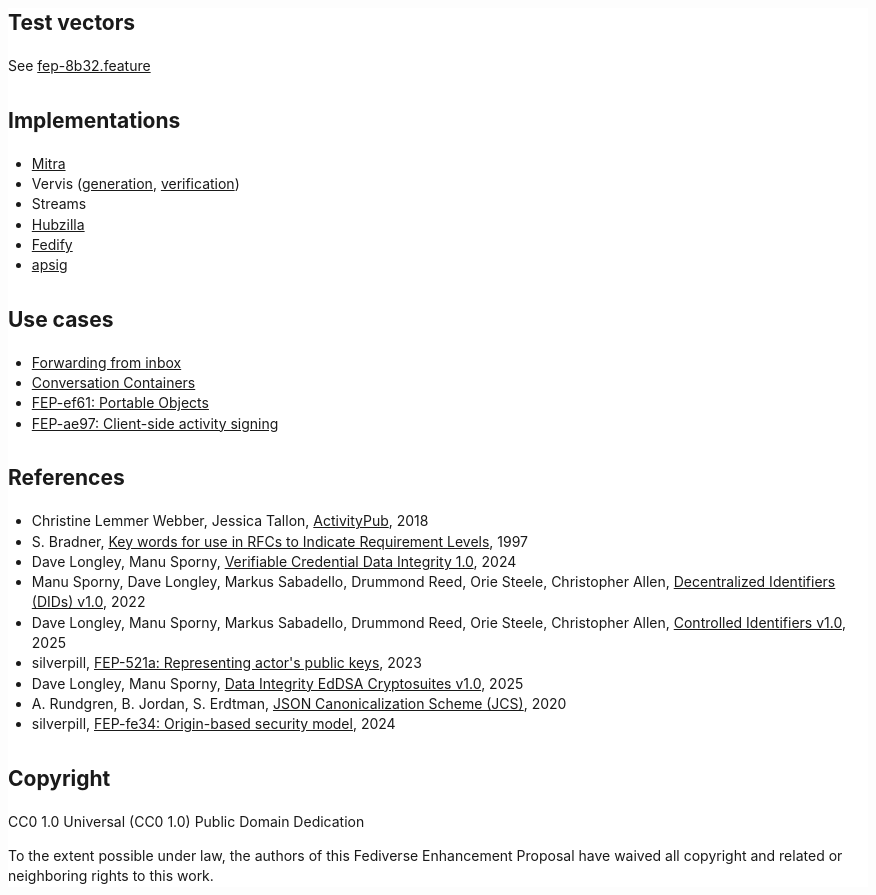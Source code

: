 ## Test vectors

See [fep-8b32.feature](./fep-8b32.feature)

## Implementations

- [Mitra](https://codeberg.org/silverpill/mitra/src/commit/f096ed54e350f4a0121289bcc0d1d5f83b5bbf8b/FEDERATION.md#object-integrity-proofs)
- Vervis
  ([generation](https://codeberg.org/ForgeFed/Vervis/commit/e8e587af26944d3ea8d91f5c47cc3058cf261387),
  [verification](https://codeberg.org/ForgeFed/Vervis/commit/621275e25762a1c1e5860d07a6ff87b147deed4f))
- Streams
- [Hubzilla](https://hub.somaton.com/channel/mario?mid=4214a375-3a18-4acb-b546-75c6c4818e2f)
- [Fedify](https://todon.eu/users/hongminhee/statuses/112638238338153870)
- [apsig](https://github.com/AmaseCocoa/apsig/blob/af7af0e106132a51356fc92ed034b1152a1caea8/docs/proof.md)

## Use cases

- [Forwarding from inbox](https://www.w3.org/TR/activitypub/#inbox-forwarding)
- [Conversation Containers](https://fediversity.site/help/develop/en/Containers)
- [FEP-ef61: Portable Objects](https://codeberg.org/fediverse/fep/src/branch/main/fep/ef61/fep-ef61.md)
- [FEP-ae97: Client-side activity signing](https://codeberg.org/fediverse/fep/src/branch/main/fep/ae97/fep-ae97.md)

## References

- Christine Lemmer Webber, Jessica Tallon, [ActivityPub][ActivityPub], 2018
- S. Bradner, [Key words for use in RFCs to Indicate Requirement Levels][RFC-2119], 1997
- Dave Longley, Manu Sporny, [Verifiable Credential Data Integrity 1.0][DataIntegrity], 2024
- Manu Sporny, Dave Longley, Markus Sabadello, Drummond Reed, Orie Steele, Christopher Allen, [Decentralized Identifiers (DIDs) v1.0][DIDs], 2022
- Dave Longley, Manu Sporny, Markus Sabadello, Drummond Reed, Orie Steele, Christopher Allen, [Controlled Identifiers v1.0][ControlledIdentifiers], 2025
- silverpill, [FEP-521a: Representing actor's public keys][FEP-521a], 2023
- Dave Longley, Manu Sporny, [Data Integrity EdDSA Cryptosuites v1.0][eddsa-jcs-2022], 2025
- A. Rundgren, B. Jordan, S. Erdtman, [JSON Canonicalization Scheme (JCS)][JCS], 2020
- silverpill, [FEP-fe34: Origin-based security model][FEP-fe34], 2024

[ActivityPub]: https://www.w3.org/TR/activitypub/
[RFC-2119]: https://tools.ietf.org/html/rfc2119.html
[DataIntegrity]: https://www.w3.org/TR/vc-data-integrity/
[DI-Proofs]: https://www.w3.org/TR/vc-data-integrity/#proofs
[DI-AddProof]: https://www.w3.org/TR/vc-data-integrity/#add-proof
[DI-DataIntegrityProof]: https://www.w3.org/TR/vc-data-integrity/#dataintegrityproof
[DI-VerifyProof]: https://www.w3.org/TR/vc-data-integrity/#verify-proof
[DIDs]: https://www.w3.org/TR/did-core/
[DID-URL]: https://www.w3.org/TR/did-core/#did-url-syntax
[ControlledIdentifiers]: https://www.w3.org/TR/cid/
[CI-RetrieveMethod]: https://www.w3.org/TR/cid/#retrieve-verification-method
[FEP-521a]: https://codeberg.org/fediverse/fep/src/branch/main/fep/521a/fep-521a.md
[eddsa-jcs-2022]: https://www.w3.org/TR/vc-di-eddsa/#eddsa-jcs-2022
[JCS]: https://www.rfc-editor.org/rfc/rfc8785
[FEP-fe34]: https://codeberg.org/fediverse/fep/src/branch/main/fep/fe34/fep-fe34.md
[FEP-fe34-SameOrigin]: https://codeberg.org/silverpill/feps/src/branch/main/fe34/fep-fe34.md#origin
[FEP-fe34-CrossOrigin]: https://codeberg.org/silverpill/feps/src/branch/main/fe34/fep-fe34.md#cross-origin-relationships

## Copyright

CC0 1.0 Universal (CC0 1.0) Public Domain Dedication

To the extent possible under law, the authors of this Fediverse Enhancement Proposal have waived all copyright and related or neighboring rights to this work.
